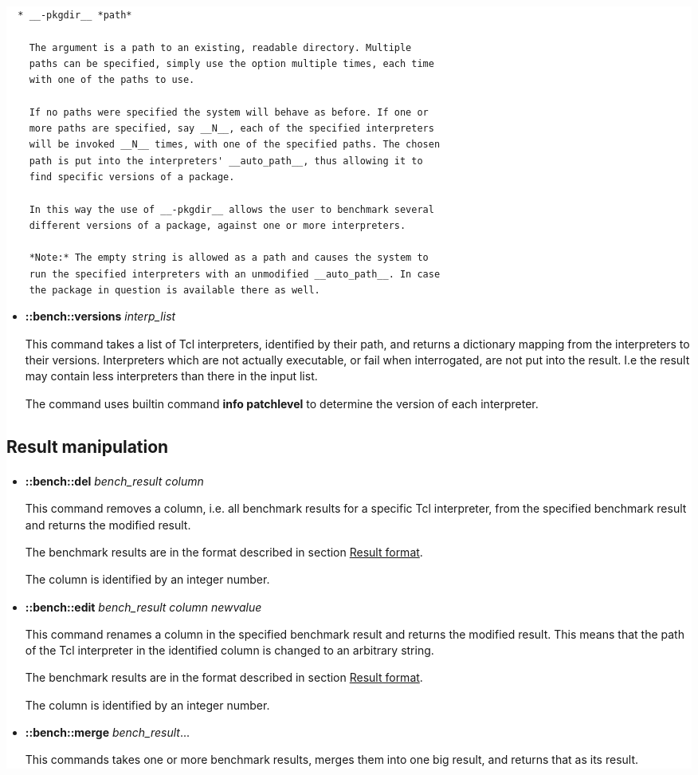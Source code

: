       * __-pkgdir__ *path*

        The argument is a path to an existing, readable directory. Multiple
        paths can be specified, simply use the option multiple times, each time
        with one of the paths to use.

        If no paths were specified the system will behave as before. If one or
        more paths are specified, say __N__, each of the specified interpreters
        will be invoked __N__ times, with one of the specified paths. The chosen
        path is put into the interpreters' __auto_path__, thus allowing it to
        find specific versions of a package.

        In this way the use of __-pkgdir__ allows the user to benchmark several
        different versions of a package, against one or more interpreters.

        *Note:* The empty string is allowed as a path and causes the system to
        run the specified interpreters with an unmodified __auto_path__. In case
        the package in question is available there as well.

  - <a name='3'></a>__::bench::versions__ *interp_list*

    This command takes a list of Tcl interpreters, identified by their path, and
    returns a dictionary mapping from the interpreters to their versions.
    Interpreters which are not actually executable, or fail when interrogated,
    are not put into the result. I.e the result may contain less interpreters
    than there in the input list.

    The command uses builtin command __info patchlevel__ to determine the
    version of each interpreter.

## <a name='subsection2'></a>Result manipulation

  - <a name='4'></a>__::bench::del__ *bench_result* *column*

    This command removes a column, i.e. all benchmark results for a specific Tcl
    interpreter, from the specified benchmark result and returns the modified
    result.

    The benchmark results are in the format described in section [Result
    format](#subsection3).

    The column is identified by an integer number.

  - <a name='5'></a>__::bench::edit__ *bench_result* *column* *newvalue*

    This command renames a column in the specified benchmark result and returns
    the modified result. This means that the path of the Tcl interpreter in the
    identified column is changed to an arbitrary string.

    The benchmark results are in the format described in section [Result
    format](#subsection3).

    The column is identified by an integer number.

  - <a name='6'></a>__::bench::merge__ *bench_result*...

    This commands takes one or more benchmark results, merges them into one big
    result, and returns that as its result.
